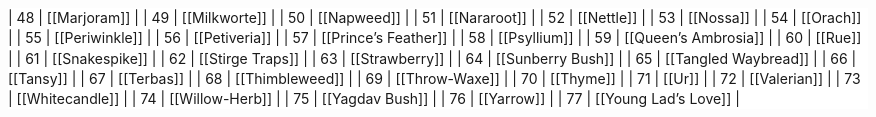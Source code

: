 | 48 | [[Marjoram]] |
| 49 | [[Milkworte]] |
| 50 | [[Napweed]] |
| 51 | [[Nararoot]] |
| 52 | [[Nettle]] |
| 53 | [[Nossa]] |
| 54 | [[Orach]] |
| 55 | [[Periwinkle]] |
| 56 | [[Petiveria]] |
| 57 | [[Prince’s Feather]] |
| 58 | [[Psyllium]] |
| 59 | [[Queen’s Ambrosia]] |
| 60 | [[Rue]] |
| 61 | [[Snakespike]] |
| 62 | [[Stirge Traps]] |
| 63 | [[Strawberry]] |
| 64 | [[Sunberry Bush]] |
| 65 | [[Tangled Waybread]] |
| 66 | [[Tansy]] |
| 67 | [[Terbas]] |
| 68 | [[Thimbleweed]] |
| 69 | [[Throw-Waxe]] |
| 70 | [[Thyme]] |
| 71 | [[Ur]] |
| 72 | [[Valerian]] |
| 73 | [[Whitecandle]] |
| 74 | [[Willow-Herb]] |
| 75 | [[Yagdav Bush]] |
| 76 | [[Yarrow]] |
| 77 | [[Young Lad’s Love]] |
